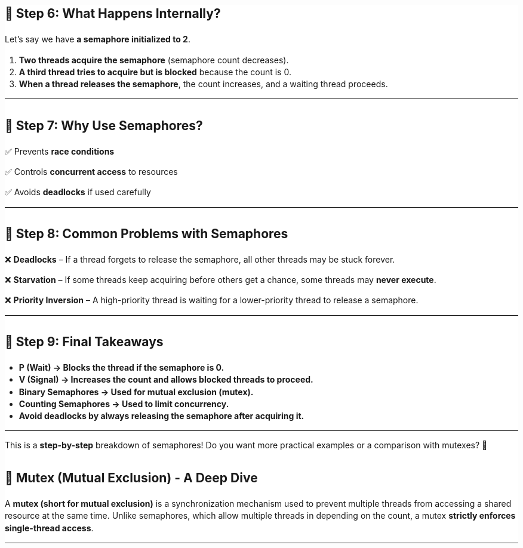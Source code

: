
## **🔹 Step 6: What Happens Internally?**

Let’s say we have **a semaphore initialized to 2**.

1. **Two threads acquire the semaphore** (semaphore count decreases).
2. **A third thread tries to acquire but is blocked** because the count is 0.
3. **When a thread releases the semaphore**, the count increases, and a waiting thread proceeds.

---

## **🔹 Step 7: Why Use Semaphores?**

✅ Prevents **race conditions**

✅ Controls **concurrent access** to resources

✅ Avoids **deadlocks** if used carefully

---

## **🔹 Step 8: Common Problems with Semaphores**

❌ **Deadlocks** – If a thread forgets to release the semaphore, all other threads may be stuck forever.

❌ **Starvation** – If some threads keep acquiring before others get a chance, some threads may **never execute**.

❌ **Priority Inversion** – A high-priority thread is waiting for a lower-priority thread to release a semaphore.

---

## **🔹 Step 9: Final Takeaways**

- **P (Wait) → Blocks the thread if the semaphore is 0.**
- **V (Signal) → Increases the count and allows blocked threads to proceed.**
- **Binary Semaphores → Used for mutual exclusion (mutex).**
- **Counting Semaphores → Used to limit concurrency.**
- **Avoid deadlocks by always releasing the semaphore after acquiring it.**

---

This is a **step-by-step** breakdown of semaphores! Do you want more practical examples or a comparison with mutexes? 🚀

  

  

## **🔹 Mutex (Mutual Exclusion) - A Deep Dive**

A **mutex (short for mutual exclusion)** is a synchronization mechanism used to prevent multiple threads from accessing a shared resource at the same time. Unlike semaphores, which allow multiple threads in depending on the count, a mutex **strictly enforces single-thread access**.

---